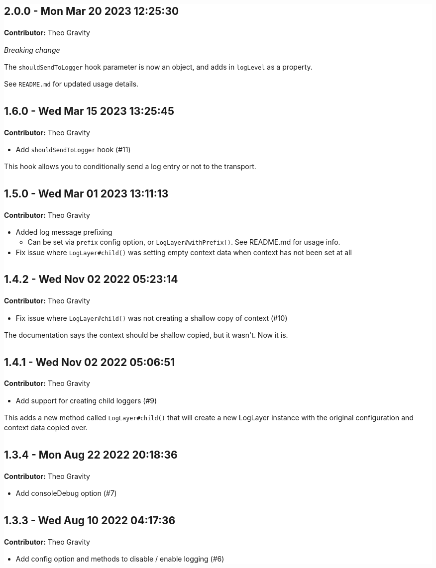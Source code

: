 ## 2.0.0 - Mon Mar 20 2023 12:25:30

**Contributor:** Theo Gravity

_Breaking change_

The `shouldSendToLogger` hook parameter is now an object, and adds in `logLevel` as a property.

See `README.md` for updated usage details.

## 1.6.0 - Wed Mar 15 2023 13:25:45

**Contributor:** Theo Gravity

- Add `shouldSendToLogger` hook (#11)

This hook allows you to conditionally send a log entry or not to the transport.

## 1.5.0 - Wed Mar 01 2023 13:11:13

**Contributor:** Theo Gravity

- Added log message prefixing
  - Can be set via `prefix` config option, or `LogLayer#withPrefix()`. See README.md for usage info.
- Fix issue where `LogLayer#child()` was setting empty context data when context has not been set at all

## 1.4.2 - Wed Nov 02 2022 05:23:14

**Contributor:** Theo Gravity

- Fix issue where `LogLayer#child()` was not creating a shallow copy of context (#10)

The documentation says the context should be shallow copied, but it wasn't. Now it is.

## 1.4.1 - Wed Nov 02 2022 05:06:51

**Contributor:** Theo Gravity

- Add support for creating child loggers (#9)

This adds a new method called `LogLayer#child()` that will create a new LogLayer instance with the original configuration and context data copied over.

## 1.3.4 - Mon Aug 22 2022 20:18:36

**Contributor:** Theo Gravity

- Add consoleDebug option (#7)

## 1.3.3 - Wed Aug 10 2022 04:17:36

**Contributor:** Theo Gravity

- Add config option and methods to disable / enable logging (#6)
